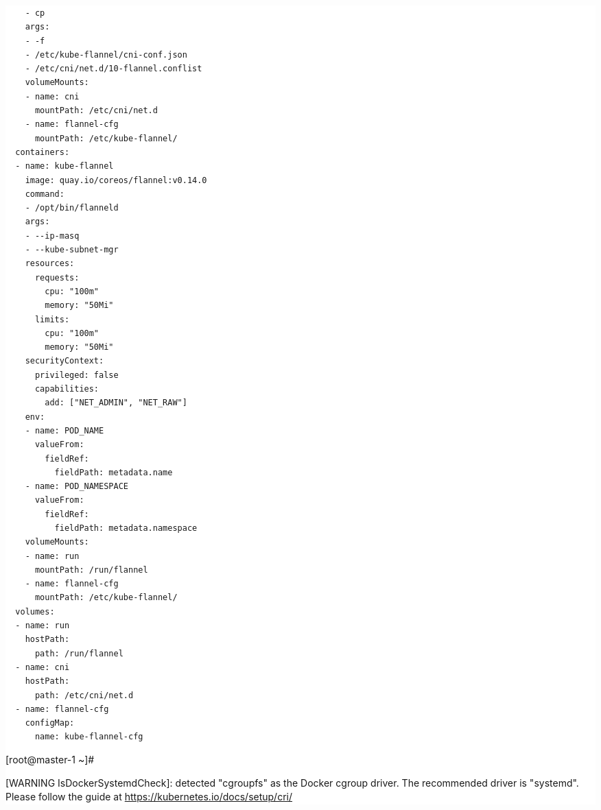         - cp           
        args:           
        - -f           
        - /etc/kube-flannel/cni-conf.json           
        - /etc/cni/net.d/10-flannel.conflist           
        volumeMounts:           
        - name: cni           
          mountPath: /etc/cni/net.d           
        - name: flannel-cfg           
          mountPath: /etc/kube-flannel/           
      containers:           
      - name: kube-flannel           
        image: quay.io/coreos/flannel:v0.14.0           
        command:           
        - /opt/bin/flanneld           
        args:           
        - --ip-masq           
        - --kube-subnet-mgr           
        resources:           
          requests:           
            cpu: "100m"           
            memory: "50Mi"           
          limits:           
            cpu: "100m"           
            memory: "50Mi"           
        securityContext:           
          privileged: false           
          capabilities:           
            add: ["NET_ADMIN", "NET_RAW"]           
        env:           
        - name: POD_NAME           
          valueFrom:           
            fieldRef:           
              fieldPath: metadata.name           
        - name: POD_NAMESPACE           
          valueFrom:           
            fieldRef:           
              fieldPath: metadata.namespace           
        volumeMounts:           
        - name: run           
          mountPath: /run/flannel           
        - name: flannel-cfg           
          mountPath: /etc/kube-flannel/           
      volumes:           
      - name: run           
        hostPath:           
          path: /run/flannel           
      - name: cni           
        hostPath:           
          path: /etc/cni/net.d           
      - name: flannel-cfg           
        configMap:           
          name: kube-flannel-cfg           
[root@master-1 ~]#                       
             

[WARNING IsDockerSystemdCheck]: detected "cgroupfs" as the Docker cgroup driver. The recommended driver is "systemd". Please follow the guide at https://kubernetes.io/docs/setup/cri/           